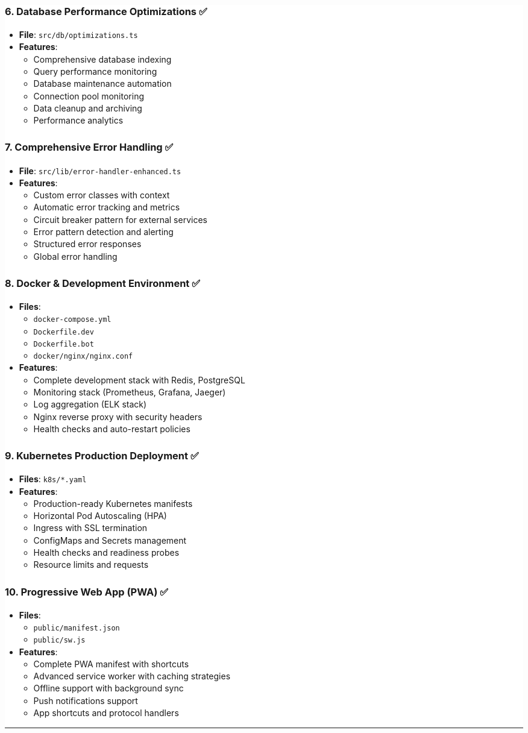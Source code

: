 ### 6. **Database Performance Optimizations** ✅
- **File**: `src/db/optimizations.ts`
- **Features**:
  - Comprehensive database indexing
  - Query performance monitoring
  - Database maintenance automation
  - Connection pool monitoring
  - Data cleanup and archiving
  - Performance analytics

### 7. **Comprehensive Error Handling** ✅
- **File**: `src/lib/error-handler-enhanced.ts`
- **Features**:
  - Custom error classes with context
  - Automatic error tracking and metrics
  - Circuit breaker pattern for external services
  - Error pattern detection and alerting
  - Structured error responses
  - Global error handling

### 8. **Docker & Development Environment** ✅
- **Files**: 
  - `docker-compose.yml`
  - `Dockerfile.dev`
  - `Dockerfile.bot`
  - `docker/nginx/nginx.conf`
- **Features**:
  - Complete development stack with Redis, PostgreSQL
  - Monitoring stack (Prometheus, Grafana, Jaeger)
  - Log aggregation (ELK stack)
  - Nginx reverse proxy with security headers
  - Health checks and auto-restart policies

### 9. **Kubernetes Production Deployment** ✅
- **Files**: `k8s/*.yaml`
- **Features**:
  - Production-ready Kubernetes manifests
  - Horizontal Pod Autoscaling (HPA)
  - Ingress with SSL termination
  - ConfigMaps and Secrets management
  - Health checks and readiness probes
  - Resource limits and requests

### 10. **Progressive Web App (PWA)** ✅
- **Files**: 
  - `public/manifest.json`
  - `public/sw.js`
- **Features**:
  - Complete PWA manifest with shortcuts
  - Advanced service worker with caching strategies
  - Offline support with background sync
  - Push notifications support
  - App shortcuts and protocol handlers

---